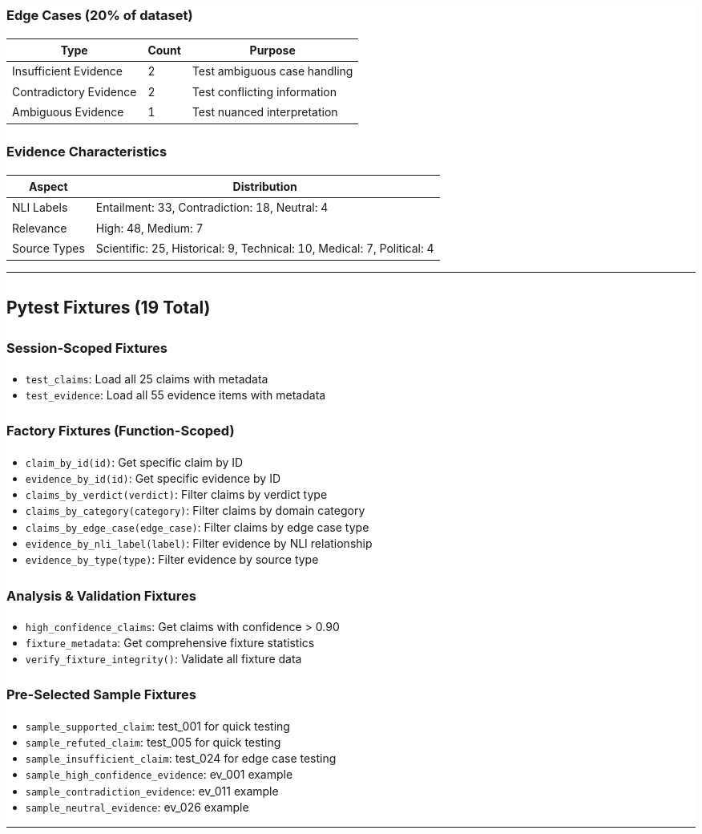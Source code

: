 ### Edge Cases (20% of dataset)

| Type | Count | Purpose |
|------|-------|---------|
| Insufficient Evidence | 2 | Test ambiguous case handling |
| Contradictory Evidence | 2 | Test conflicting information |
| Ambiguous Evidence | 1 | Test nuanced interpretation |

### Evidence Characteristics

| Aspect | Distribution |
|--------|--------------|
| NLI Labels | Entailment: 33, Contradiction: 18, Neutral: 4 |
| Relevance | High: 48, Medium: 7 |
| Source Types | Scientific: 25, Historical: 9, Technical: 10, Medical: 7, Political: 4 |

---

## Pytest Fixtures (19 Total)

### Session-Scoped Fixtures
- `test_claims`: Load all 25 claims with metadata
- `test_evidence`: Load all 55 evidence items with metadata

### Factory Fixtures (Function-Scoped)
- `claim_by_id(id)`: Get specific claim by ID
- `evidence_by_id(id)`: Get specific evidence by ID
- `claims_by_verdict(verdict)`: Filter claims by verdict type
- `claims_by_category(category)`: Filter claims by domain category
- `claims_by_edge_case(edge_case)`: Filter claims by edge case type
- `evidence_by_nli_label(label)`: Filter evidence by NLI relationship
- `evidence_by_type(type)`: Filter evidence by source type

### Analysis & Validation Fixtures
- `high_confidence_claims`: Get claims with confidence > 0.90
- `fixture_metadata`: Get comprehensive fixture statistics
- `verify_fixture_integrity()`: Validate all fixture data

### Pre-Selected Sample Fixtures
- `sample_supported_claim`: test_001 for quick testing
- `sample_refuted_claim`: test_005 for quick testing
- `sample_insufficient_claim`: test_024 for edge case testing
- `sample_high_confidence_evidence`: ev_001 example
- `sample_contradiction_evidence`: ev_011 example
- `sample_neutral_evidence`: ev_026 example

---